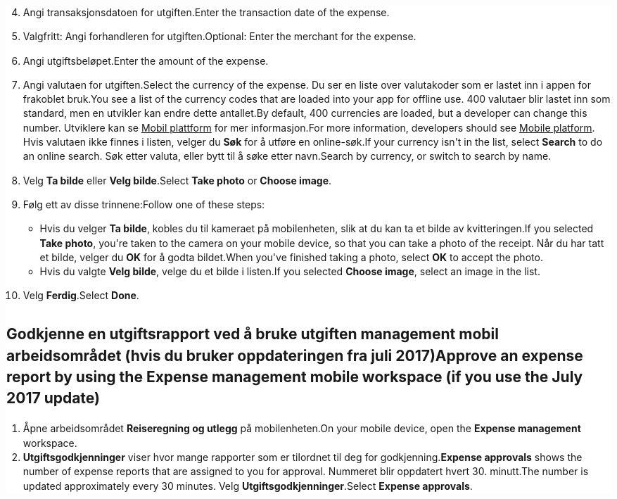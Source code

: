 4. <span data-ttu-id="ae0c6-187">Angi transaksjonsdatoen for utgiften.</span><span class="sxs-lookup"><span data-stu-id="ae0c6-187">Enter the transaction date of the expense.</span></span>
5. <span data-ttu-id="ae0c6-188">Valgfritt: Angi forhandleren for utgiften.</span><span class="sxs-lookup"><span data-stu-id="ae0c6-188">Optional: Enter the merchant for the expense.</span></span>
6. <span data-ttu-id="ae0c6-189">Angi utgiftsbeløpet.</span><span class="sxs-lookup"><span data-stu-id="ae0c6-189">Enter the amount of the expense.</span></span>
7. <span data-ttu-id="ae0c6-190">Angi valutaen for utgiften.</span><span class="sxs-lookup"><span data-stu-id="ae0c6-190">Select the currency of the expense.</span></span> <span data-ttu-id="ae0c6-191">Du ser en liste over valutakoder som er lastet inn i appen for frakoblet bruk.</span><span class="sxs-lookup"><span data-stu-id="ae0c6-191">You see a list of the currency codes that are loaded into your app for offline use.</span></span> <span data-ttu-id="ae0c6-192">400 valutaer blir lastet inn som standard, men en utvikler kan endre dette antallet.</span><span class="sxs-lookup"><span data-stu-id="ae0c6-192">By default, 400 currencies are loaded, but a developer can change this number.</span></span> <span data-ttu-id="ae0c6-193">Utviklere kan se [Mobil plattform](../../dev-itpro/mobile-apps/platform/mobile-platform-home-page.md) for mer informasjon.</span><span class="sxs-lookup"><span data-stu-id="ae0c6-193">For more information, developers should see [Mobile platform](../../dev-itpro/mobile-apps/platform/mobile-platform-home-page.md).</span></span> <span data-ttu-id="ae0c6-194">Hvis valutaen ikke finnes i listen, velger du **Søk** for å utføre en online-søk.</span><span class="sxs-lookup"><span data-stu-id="ae0c6-194">If your currency isn't in the list, select **Search** to do an online search.</span></span> <span data-ttu-id="ae0c6-195">Søk etter valuta, eller bytt til å søke etter navn.</span><span class="sxs-lookup"><span data-stu-id="ae0c6-195">Search by currency, or switch to search by name.</span></span>
8. <span data-ttu-id="ae0c6-196">Velg **Ta bilde** eller **Velg bilde**.</span><span class="sxs-lookup"><span data-stu-id="ae0c6-196">Select **Take photo** or **Choose image**.</span></span>
9. <span data-ttu-id="ae0c6-197">Følg ett av disse trinnene:</span><span class="sxs-lookup"><span data-stu-id="ae0c6-197">Follow one of these steps:</span></span>

    - <span data-ttu-id="ae0c6-198">Hvis du velger **Ta bilde**, kobles du til kameraet på mobilenheten, slik at du kan ta et bilde av kvitteringen.</span><span class="sxs-lookup"><span data-stu-id="ae0c6-198">If you selected **Take photo**, you're taken to the camera on your mobile device, so that you can take a photo of the receipt.</span></span> <span data-ttu-id="ae0c6-199">Når du har tatt et bilde, velger du **OK** for å godta bildet.</span><span class="sxs-lookup"><span data-stu-id="ae0c6-199">When you've finished taking a photo, select **OK** to accept the photo.</span></span>
    - <span data-ttu-id="ae0c6-200">Hvis du valgte **Velg bilde**, velge du et bilde i listen.</span><span class="sxs-lookup"><span data-stu-id="ae0c6-200">If you selected **Choose image**, select an image in the list.</span></span>

10. <span data-ttu-id="ae0c6-201">Velg **Ferdig**.</span><span class="sxs-lookup"><span data-stu-id="ae0c6-201">Select **Done**.</span></span>

## <a name="approve-an-expense-report-by-using-the-expense-management-mobile-workspace-if-you-use-the-july-2017-update"></a><span data-ttu-id="ae0c6-202">Godkjenne en utgiftsrapport ved å bruke utgiften management mobil arbeidsområdet (hvis du bruker oppdateringen fra juli 2017)</span><span class="sxs-lookup"><span data-stu-id="ae0c6-202">Approve an expense report by using the Expense management mobile workspace (if you use the July 2017 update)</span></span>
1. <span data-ttu-id="ae0c6-203">Åpne arbeidsområdet **Reiseregning og utlegg** på mobilenheten.</span><span class="sxs-lookup"><span data-stu-id="ae0c6-203">On your mobile device, open the **Expense management** workspace.</span></span>
2. <span data-ttu-id="ae0c6-204">**Utgiftsgodkjenninger** viser hvor mange rapporter som er tilordnet til deg for godkjenning.</span><span class="sxs-lookup"><span data-stu-id="ae0c6-204">**Expense approvals** shows the number of expense reports that are assigned to you for approval.</span></span> <span data-ttu-id="ae0c6-205">Nummeret blir oppdatert hvert 30. minutt.</span><span class="sxs-lookup"><span data-stu-id="ae0c6-205">The number is updated approximately every 30 minutes.</span></span> <span data-ttu-id="ae0c6-206">Velg **Utgiftsgodkjenninger**.</span><span class="sxs-lookup"><span data-stu-id="ae0c6-206">Select **Expense approvals**.</span></span>
